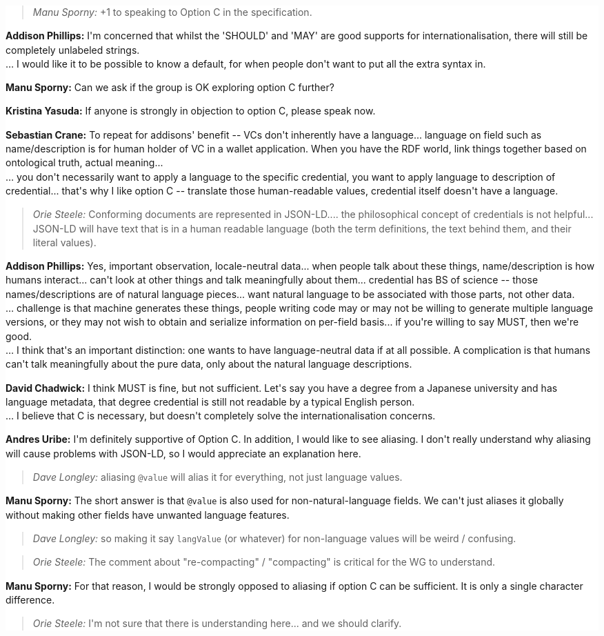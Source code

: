 > *Manu Sporny:* +1 to speaking to Option C in the specification.

**Addison Phillips:** I'm concerned that whilst the 'SHOULD' and 'MAY' are good supports for internationalisation, there will still be completely unlabeled strings.  
… I would like it to be possible to know a default, for when people don't want to put all the extra syntax in.  

**Manu Sporny:** Can we ask if the group is OK exploring option C further?  

**Kristina Yasuda:** If anyone is strongly in objection to option C, please speak now.  

**Sebastian Crane:** To repeat for addisons' benefit -- VCs don't inherently have a language... language on field such as name/description is for human holder of VC in a wallet application. When you have the RDF world, link things together based on ontological truth, actual meaning...  
… you don't necessarily want to apply a language to the specific credential, you want to apply language to description of credential... that's why I like option C -- translate those human-readable values, credential itself doesn't have a language.  

> *Orie Steele:* Conforming documents are represented in JSON-LD.... the philosophical concept of credentials is not helpful... JSON-LD will have text that is in a human readable language (both the term definitions, the text behind them, and their literal values).

**Addison Phillips:** Yes, important observation, locale-neutral data... when people talk about these things, name/description is how humans interact... can't look at other things and talk meaningfully about them... credential has BS of science -- those names/descriptions are of natural language pieces... want natural language to be associated with those parts, not other data.  
… challenge is that machine generates these things, people writing code may or may not be willing to generate multiple language versions, or they may not wish to obtain and serialize information on per-field basis... if you're willing to say MUST, then we're good.  
… I think that's an important distinction: one wants to have language-neutral data if at all possible. A complication is that humans can't talk meaningfully about the pure data, only about the natural language descriptions.  

**David Chadwick:** I think MUST is fine, but not sufficient. Let's say you have a degree from a Japanese university and has language metadata, that degree credential is still not readable by a typical English person.  
… I believe that C is necessary, but doesn't completely solve the internationalisation concerns.  

**Andres Uribe:** I'm definitely supportive of Option C. In addition, I would like to see aliasing. I don't really understand why aliasing will cause problems with JSON-LD, so I would appreciate an explanation here.  

> *Dave Longley:* aliasing `@value` will alias it for everything, not just language values.

**Manu Sporny:** The short answer is that `@value` is also used for non-natural-language fields. We can't just aliases it globally without making other fields have unwanted language features.  

> *Dave Longley:* so making it say `langValue` (or whatever) for non-language values will be weird / confusing.

> *Orie Steele:* The comment about "re-compacting" / "compacting" is critical for the WG to understand.

**Manu Sporny:** For that reason, I would be strongly opposed to aliasing if option C can be sufficient. It is only a single character difference.  

> *Orie Steele:* I'm not sure that there is understanding here... and we should clarify.
